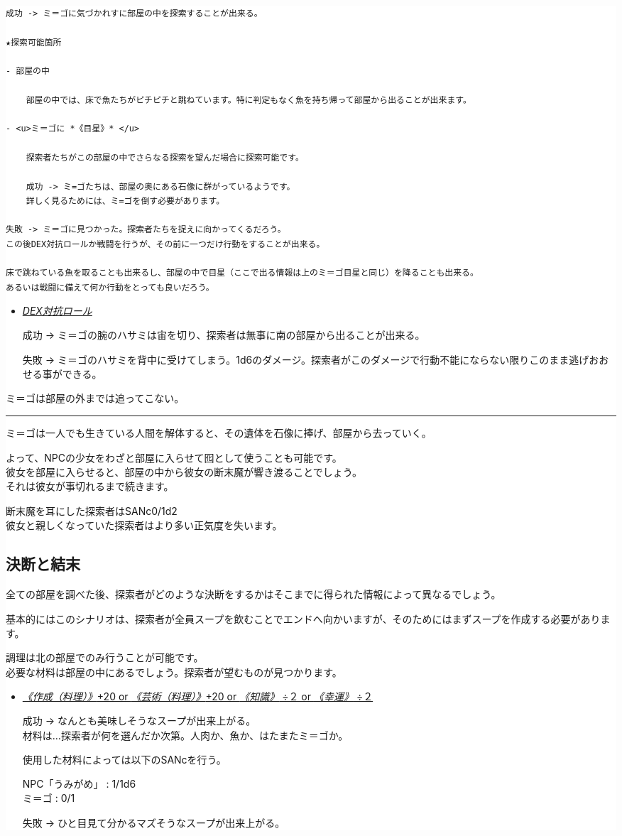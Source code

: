     成功 -> ミ＝ゴに気づかれすに部屋の中を探索することが出来る。

    ★探索可能箇所

    - 部屋の中

        部屋の中では、床で魚たちがピチピチと跳ねています。特に判定もなく魚を持ち帰って部屋から出ることが出来ます。

    - <u>ミ＝ゴに *《目星》* </u>

        探索者たちがこの部屋の中でさらなる探索を望んだ場合に探索可能です。

        成功 -> ミ=ゴたちは、部屋の奥にある石像に群がっているようです。  
        詳しく見るためには、ミ=ゴを倒す必要があります。

    失敗 -> ミ＝ゴに見つかった。探索者たちを捉えに向かってくるだろう。  
    この後DEX対抗ロールか戦闘を行うが、その前に一つだけ行動をすることが出来る。

    床で跳ねている魚を取ることも出来るし、部屋の中で目星（ここで出る情報は上のミ＝ゴ目星と同じ）を降ることも出来る。  
    あるいは戦闘に備えて何か行動をとっても良いだろう。

- <u> *DEX対抗ロール*</u>

    成功 -> ミ＝ゴの腕のハサミは宙を切り、探索者は無事に南の部屋から出ることが出来る。

    失敗 -> ミ＝ゴのハサミを背中に受けてしまう。1d6のダメージ。探索者がこのダメージで行動不能にならない限りこのまま逃げおおせる事ができる。

ミ＝ゴは部屋の外までは追ってこない。

---

ミ＝ゴは一人でも生きている人間を解体すると、その遺体を石像に捧げ、部屋から去っていく。

よって、NPCの少女をわざと部屋に入らせて囮として使うことも可能です。  
彼女を部屋に入らせると、部屋の中から彼女の断末魔が響き渡ることでしょう。  
それは彼女が事切れるまで続きます。

断末魔を耳にした探索者はSANc0/1d2  
彼女と親しくなっていた探索者はより多い正気度を失います。

## 決断と結末

全ての部屋を調べた後、探索者がどのような決断をするかはそこまでに得られた情報によって異なるでしょう。

基本的にはこのシナリオは、探索者が全員スープを飲むことでエンドへ向かいますが、そのためにはまずスープを作成する必要があります。

調理は北の部屋でのみ行うことが可能です。  
必要な材料は部屋の中にあるでしょう。探索者が望むものが見つかります。

- <u>*《作成（料理）》*+20 or *《芸術（料理）》*+20 or *《知識》* ÷２ or *《幸運》* ÷２</u>

    成功 -> なんとも美味しそうなスープが出来上がる。  
    材料は…探索者が何を選んだか次第。人肉か、魚か、はたまたミ＝ゴか。

    使用した材料によっては以下のSANcを行う。

    NPC「うみがめ」 : 1/1d6  
    ミ＝ゴ : 0/1

    失敗 -> ひと目見て分かるマズそうなスープが出来上がる。
